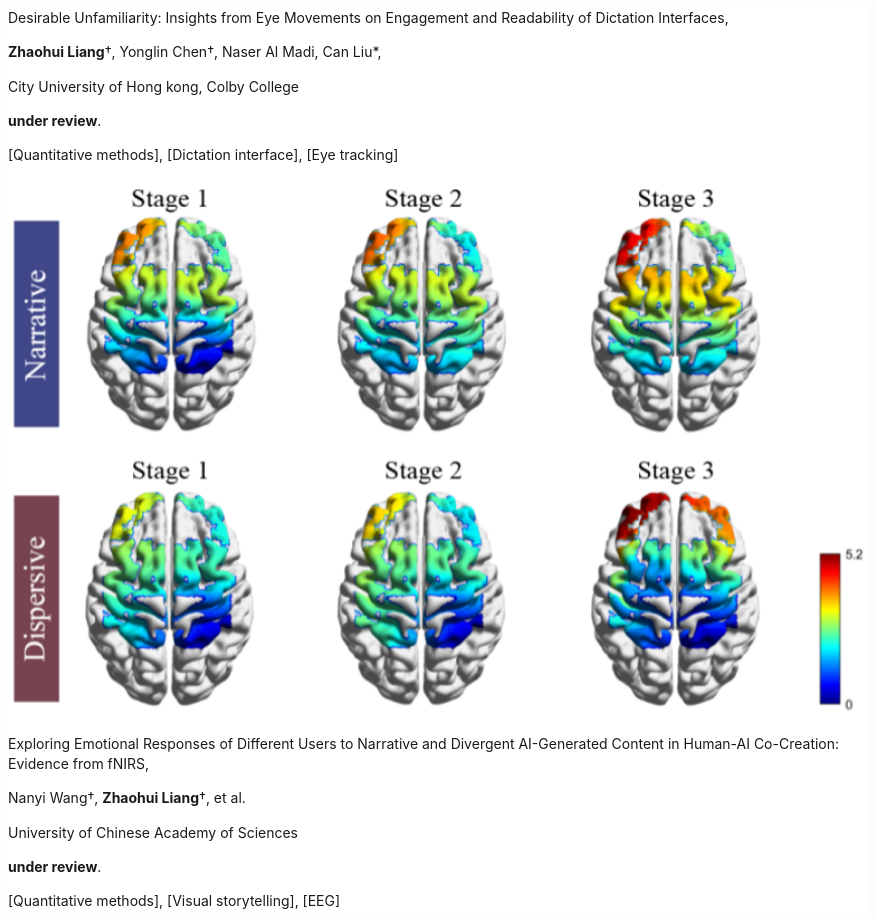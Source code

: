 Desirable Unfamiliarity: Insights from Eye Movements on Engagement and Readability of Dictation Interfaces, 

**Zhaohui Liang**†, Yonglin Chen†, Naser Al Madi, Can Liu*, 

City University of Hong kong, Colby College

**under review**.

[Quantitative methods], [Dictation interface], [Eye tracking]
</div>
</div>
  

<div class='paper-box'><div class='paper-box-image'><div><img src='images/eeg.png' alt="sym" width="100%"></div></div>
<div class='paper-box-text' markdown="1">

Exploring Emotional Responses of Different Users to Narrative and Divergent AI-Generated Content in Human-AI Co-Creation: Evidence from fNIRS, 

Nanyi Wang†, **Zhaohui Liang**†, et al. 

University of Chinese Academy of Sciences

**under review**.

[Quantitative methods], [Visual storytelling], [EEG]
</div>
</div>
